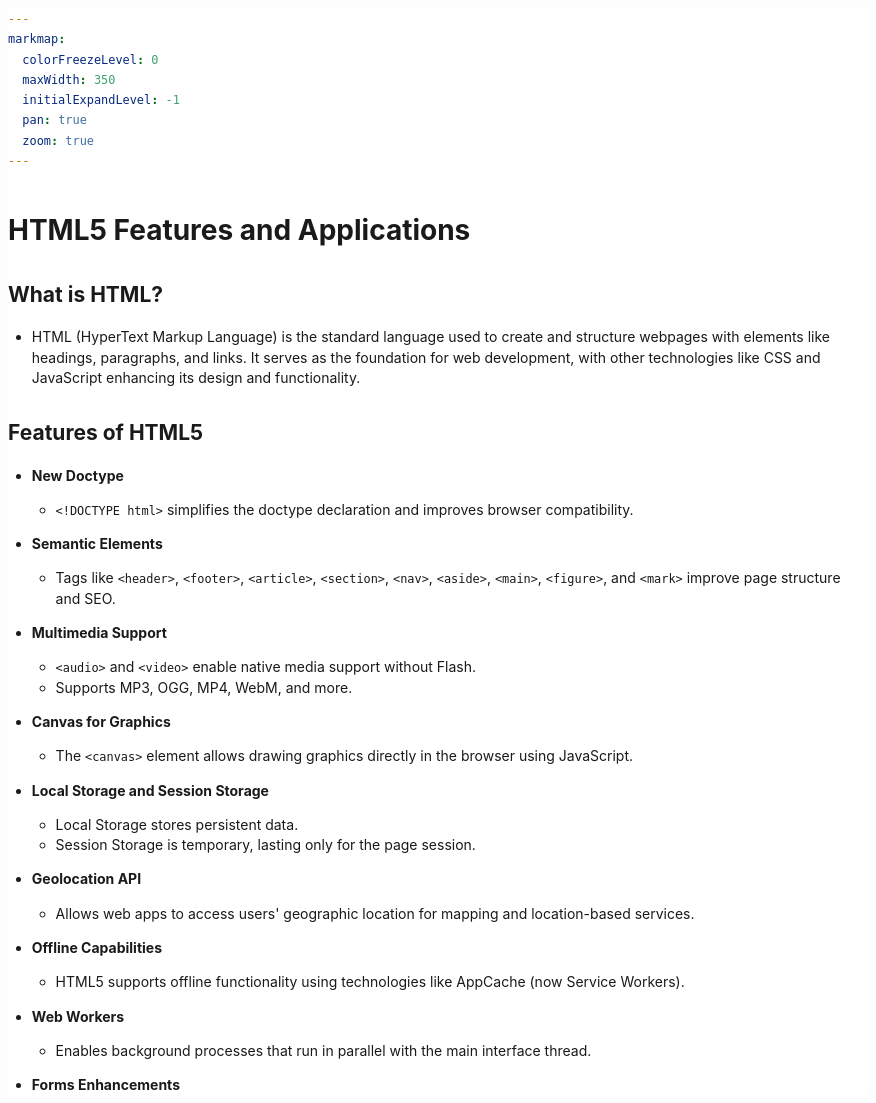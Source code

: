 ```yaml
---
markmap:
  colorFreezeLevel: 0
  maxWidth: 350
  initialExpandLevel: -1
  pan: true
  zoom: true
---
```


# HTML5 Features and Applications

## What is HTML?

- HTML (HyperText Markup Language) is the standard language used to create and structure webpages with elements like headings, paragraphs, and links. It serves as the foundation for web development, with other technologies like CSS and JavaScript enhancing its design and functionality.

## Features of HTML5

- **New Doctype**

  - `<!DOCTYPE html>` simplifies the doctype declaration and improves browser compatibility.

- **Semantic Elements**

  - Tags like `<header>`, `<footer>`, `<article>`, `<section>`, `<nav>`, `<aside>`, `<main>`, `<figure>`, and `<mark>` improve page structure and SEO.

- **Multimedia Support**

  - `<audio>` and `<video>` enable native media support without Flash.
  - Supports MP3, OGG, MP4, WebM, and more.

- **Canvas for Graphics**

  - The `<canvas>` element allows drawing graphics directly in the browser using JavaScript.

- **Local Storage and Session Storage**

  - Local Storage stores persistent data.
  - Session Storage is temporary, lasting only for the page session.

- **Geolocation API**

  - Allows web apps to access users' geographic location for mapping and location-based services.

- **Offline Capabilities**

  - HTML5 supports offline functionality using technologies like AppCache (now Service Workers).

- **Web Workers**

  - Enables background processes that run in parallel with the main interface thread.

- **Forms Enhancements**

